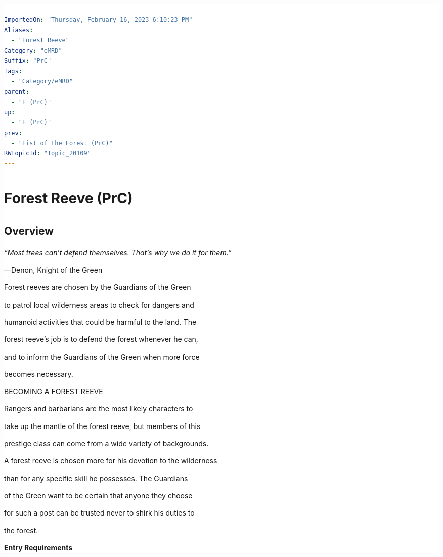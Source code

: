```yaml
---
ImportedOn: "Thursday, February 16, 2023 6:10:23 PM"
Aliases:
  - "Forest Reeve"
Category: "eMRD"
Suffix: "PrC"
Tags:
  - "Category/eMRD"
parent:
  - "F (PrC)"
up:
  - "F (PrC)"
prev:
  - "Fist of the Forest (PrC)"
RWtopicId: "Topic_20109"
---
```

# Forest Reeve (PrC)
## Overview
*“Most trees can’t defend themselves. That’s why we do it for them.”*

—Denon, Knight of the Green

Forest reeves are chosen by the Guardians of the Green

to patrol local wilderness areas to check for dangers and

humanoid activities that could be harmful to the land. The

forest reeve’s job is to defend the forest whenever he can,

and to inform the Guardians of the Green when more force

becomes necessary.

BECOMING A FOREST REEVE

Rangers and barbarians are the most likely characters to

take up the mantle of the forest reeve, but members of this

prestige class can come from a wide variety of backgrounds.

A forest reeve is chosen more for his devotion to the wilderness

than for any specific skill he possesses. The Guardians

of the Green want to be certain that anyone they choose

for such a post can be trusted never to shirk his duties to

the forest.

**Entry Requirements**
